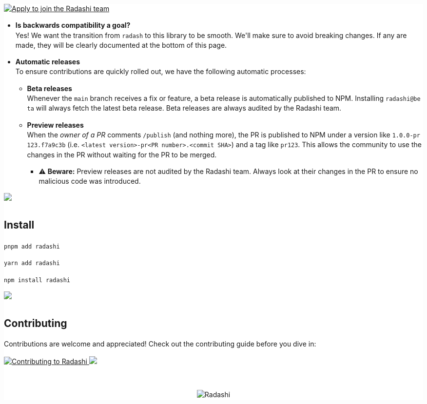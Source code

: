   <a href="https://github.com/orgs/radashi-org/discussions/4">
    <img src="https://github.com/radashi-org/radashi/raw/main/img/apply-button.png" alt="Apply to join the Radashi team" width="250px" />
  </a>

- **Is backwards compatibility a goal?**  
  Yes! We want the transition from `radash` to this library to be smooth. We'll make sure to avoid breaking changes. If any are made, they will be clearly documented at the bottom of this page.

- **Automatic releases**  
  To ensure contributions are quickly rolled out, we have the following automatic processes:

  - **Beta releases**  
    Whenever the `main` branch receives a fix or feature, a beta release is automatically published to NPM.
    Installing `radashi@beta` will always fetch the latest beta release. Beta releases are always audited by the Radashi team.

  - **Preview releases**  
    When the _owner of a PR_ comments `/publish` (and nothing more), the PR is published to NPM under a version like `1.0.0-pr123.f7a9c3b` (i.e. `<latest version>-pr<PR number>.<commit SHA>`) and a tag like `pr123`. This allows the community to use the changes in the PR without waiting for the PR to be merged.

    - ⚠️ **Beware:** Preview releases are not audited by the Radashi team. Always look at their
      changes in the PR to ensure no malicious code was introduced.

<img src="https://github.com/radashi-org/radashi/raw/b80a0e4/img/rule.png" width="100%" />

## Install

```sh
pnpm add radashi
```

```sh
yarn add radashi
```

```sh
npm install radashi
```

<img src="https://github.com/radashi-org/radashi/raw/b80a0e4/img/rule.png" width="100%" />

## Contributing

Contributions are welcome and appreciated! Check out the contributing guide before you dive in:

<a href="https://github.com/radashi-org/radashi/blob/main/.github/contributing.md">
  <img src="https://github.com/radashi-org/radashi/raw/main/img/contributing-button.png" alt="Contributing to Radashi" width="250px" />
</a>

<img src="https://github.com/radashi-org/radashi/raw/b80a0e4/img/rule.png" width="100%" />

&nbsp;

<div align="center">
  <p align="center">
    <img src="https://github.com/radashi-org/radashi/raw/46c8897/img/footer.png" alt="Radashi" width="100%" />
  </p>
</div>
